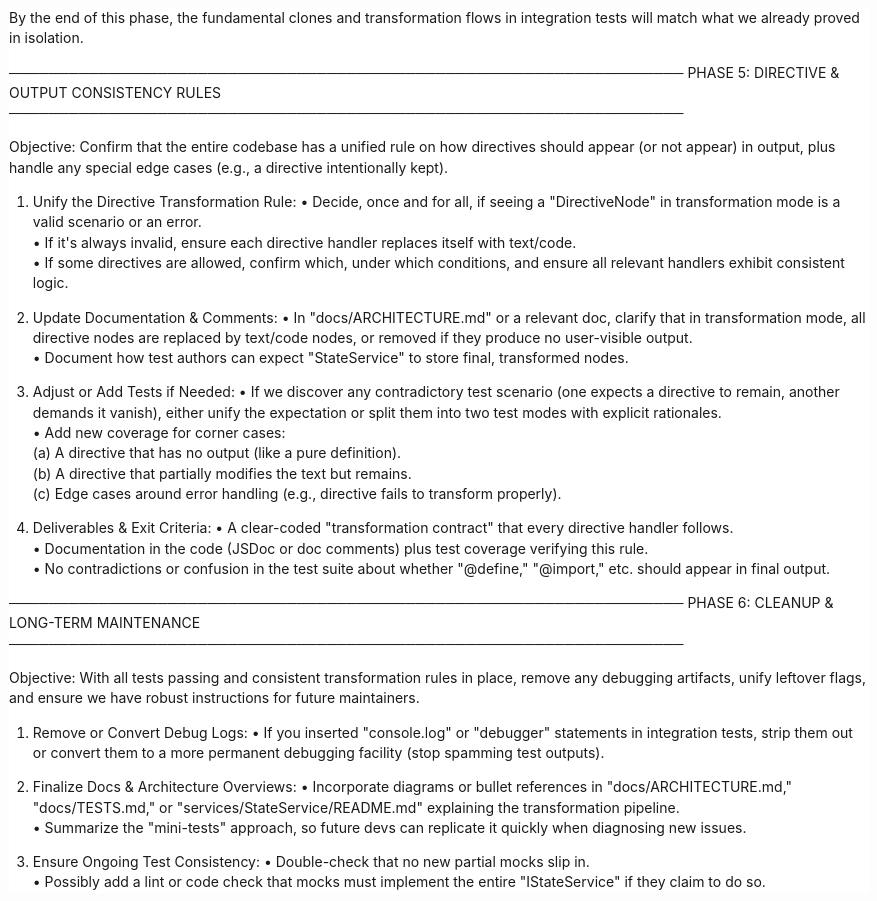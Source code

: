 By the end of this phase, the fundamental clones and transformation flows in integration tests will match what we already proved in isolation.


────────────────────────────────────────────────────────────────────
PHASE 5: DIRECTIVE & OUTPUT CONSISTENCY RULES
────────────────────────────────────────────────────────────────────

Objective: Confirm that the entire codebase has a unified rule on how directives should appear (or not appear) in output, plus handle any special edge cases (e.g., a directive intentionally kept).

1. Unify the Directive Transformation Rule:
   • Decide, once and for all, if seeing a "DirectiveNode" in transformation mode is a valid scenario or an error.  
   • If it's always invalid, ensure each directive handler replaces itself with text/code.  
   • If some directives are allowed, confirm which, under which conditions, and ensure all relevant handlers exhibit consistent logic.

2. Update Documentation & Comments:
   • In "docs/ARCHITECTURE.md" or a relevant doc, clarify that in transformation mode, all directive nodes are replaced by text/code nodes, or removed if they produce no user-visible output.  
   • Document how test authors can expect "StateService" to store final, transformed nodes.

3. Adjust or Add Tests if Needed:
   • If we discover any contradictory test scenario (one expects a directive to remain, another demands it vanish), either unify the expectation or split them into two test modes with explicit rationales.  
   • Add new coverage for corner cases:  
     (a) A directive that has no output (like a pure definition).  
     (b) A directive that partially modifies the text but remains.  
     (c) Edge cases around error handling (e.g., directive fails to transform properly).

4. Deliverables & Exit Criteria:
   • A clear-coded "transformation contract" that every directive handler follows.  
   • Documentation in the code (JSDoc or doc comments) plus test coverage verifying this rule.  
   • No contradictions or confusion in the test suite about whether "@define," "@import," etc. should appear in final output.


────────────────────────────────────────────────────────────────────
PHASE 6: CLEANUP & LONG-TERM MAINTENANCE
────────────────────────────────────────────────────────────────────

Objective: With all tests passing and consistent transformation rules in place, remove any debugging artifacts, unify leftover flags, and ensure we have robust instructions for future maintainers.

1. Remove or Convert Debug Logs:
   • If you inserted "console.log" or "debugger" statements in integration tests, strip them out or convert them to a more permanent debugging facility (stop spamming test outputs).

2. Finalize Docs & Architecture Overviews:
   • Incorporate diagrams or bullet references in "docs/ARCHITECTURE.md," "docs/TESTS.md," or "services/StateService/README.md" explaining the transformation pipeline.  
   • Summarize the "mini-tests" approach, so future devs can replicate it quickly when diagnosing new issues.

3. Ensure Ongoing Test Consistency:
   • Double-check that no new partial mocks slip in.  
   • Possibly add a lint or code check that mocks must implement the entire "IStateService" if they claim to do so.
